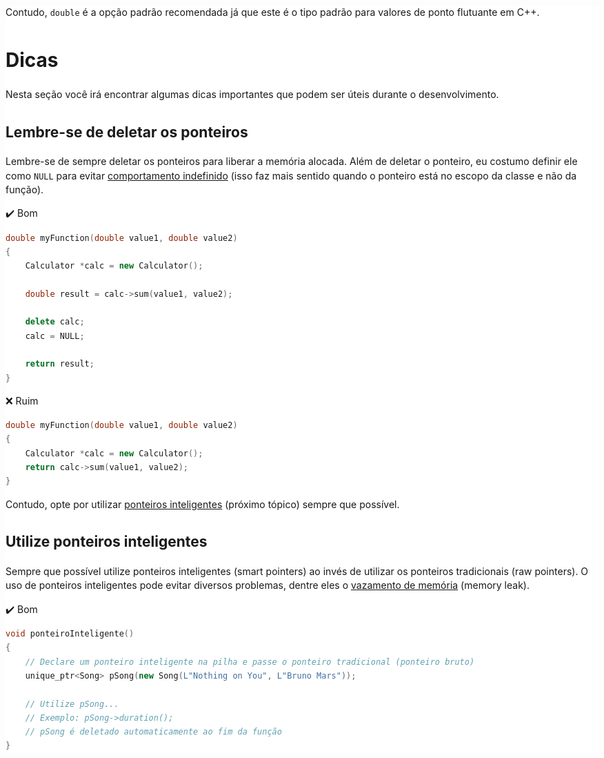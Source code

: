 Contudo, `double` é a opção padrão recomendada já que este é o tipo padrão para valores de ponto flutuante em C++.

# Dicas

Nesta seção você irá encontrar algumas dicas importantes que podem ser úteis durante o desenvolvimento.

## Lembre-se de deletar os ponteiros

Lembre-se de sempre deletar os ponteiros para liberar a memória alocada. Além de deletar o ponteiro, eu costumo definir ele como `NULL` para evitar [comportamento indefinido][3] (isso faz mais sentido quando o ponteiro está no escopo da classe e não da função).

:heavy_check_mark: Bom
```c++
double myFunction(double value1, double value2)
{
    Calculator *calc = new Calculator();

    double result = calc->sum(value1, value2);

    delete calc;
    calc = NULL;

    return result;
}
```

:x: Ruim
```c++
double myFunction(double value1, double value2)
{
    Calculator *calc = new Calculator();
    return calc->sum(value1, value2);
}
```

Contudo, opte por utilizar [ponteiros inteligentes][4] (próximo tópico) sempre que possível.

## Utilize ponteiros inteligentes

Sempre que possível utilize ponteiros inteligentes (smart pointers) ao invés de utilizar os ponteiros tradicionais (raw pointers). O uso de ponteiros inteligentes pode evitar diversos problemas, dentre eles o [vazamento de memória][5] (memory leak).

:heavy_check_mark: Bom
```c++
void ponteiroInteligente()
{
    // Declare um ponteiro inteligente na pilha e passe o ponteiro tradicional (ponteiro bruto)
    unique_ptr<Song> pSong(new Song(L"Nothing on You", L"Bruno Mars"));

    // Utilize pSong...
    // Exemplo: pSong->duration();
    // pSong é deletado automaticamente ao fim da função
}
```


 [1]: https://pt.wikipedia.org/wiki/CamelCase
 [2]: https://en.wikipedia.org/wiki/Snake_case
 [3]: https://pt.wikipedia.org/wiki/Comportamento_indefinido
 [4]: https://pt.wikipedia.org/wiki/Ponteiro_inteligente
 [5]: https://pt.wikipedia.org/wiki/Vazamento_de_mem%C3%B3ria